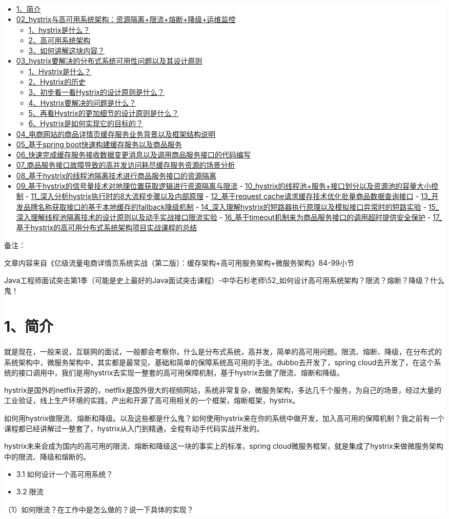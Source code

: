 

- [1、简介](#1简介)
- [02_hystrix与高可用系统架构：资源隔离+限流+熔断+降级+运维监控](#02_hystrix与高可用系统架构资源隔离限流熔断降级运维监控)
    - [1、hystrix是什么？](#1hystrix是什么)
    - [2、高可用系统架构](#2高可用系统架构)
    - [3、如何讲解这块内容？](#3如何讲解这块内容)
- [03_hystrix要解决的分布式系统可用性问题以及其设计原则](#03_hystrix要解决的分布式系统可用性问题以及其设计原则)
    - [1、Hystrix是什么？](#1hystrix是什么)
    - [2、Hystrix的历史](#2hystrix的历史)
    - [3、初步看一看Hystrix的设计原则是什么？](#3初步看一看hystrix的设计原则是什么)
    - [4、Hystrix要解决的问题是什么？](#4hystrix要解决的问题是什么)
    - [5、再看Hystrix的更加细节的设计原则是什么？](#5再看hystrix的更加细节的设计原则是什么)
    - [6、Hystrix是如何实现它的目标的？](#6hystrix是如何实现它的目标的)
- [04_电商网站的商品详情页缓存服务业务背景以及框架结构说明](#04_电商网站的商品详情页缓存服务业务背景以及框架结构说明)
- [05_基于spring boot快速构建缓存服务以及商品服务](#05_基于spring-boot快速构建缓存服务以及商品服务)
- [06_快速完成缓存服务接收数据变更消息以及调用商品服务接口的代码编写](#06_快速完成缓存服务接收数据变更消息以及调用商品服务接口的代码编写)
- [07_商品服务接口故障导致的高并发访问耗尽缓存服务资源的场景分析](#07_商品服务接口故障导致的高并发访问耗尽缓存服务资源的场景分析)
- [08_基于hystrix的线程池隔离技术进行商品服务接口的资源隔离](#08_基于hystrix的线程池隔离技术进行商品服务接口的资源隔离)
- [09_基于hystrix的信号量技术对地理位置获取逻辑进行资源隔离与限流](#09_基于hystrix的信号量技术对地理位置获取逻辑进行资源隔离与限流)
        - [10_hystrix的线程池+服务+接口划分以及资源池的容量大小控制](#10_hystrix的线程池服务接口划分以及资源池的容量大小控制)
        - [11_深入分析hystrix执行时的8大流程步骤以及内部原理](#11_深入分析hystrix执行时的8大流程步骤以及内部原理)
        - [12_基于request cache请求缓存技术优化批量商品数据查询接口](#12_基于request-cache请求缓存技术优化批量商品数据查询接口)
        - [13_开发品牌名称获取接口的基于本地缓存的fallback降级机制](#13_开发品牌名称获取接口的基于本地缓存的fallback降级机制)
        - [14_深入理解hystrix的短路器执行原理以及模拟接口异常时的短路实验](#14_深入理解hystrix的短路器执行原理以及模拟接口异常时的短路实验)
        - [15_深入理解线程池隔离技术的设计原则以及动手实战接口限流实验](#15_深入理解线程池隔离技术的设计原则以及动手实战接口限流实验)
        - [16_基于timeout机制来为商品服务接口的调用超时提供安全保护](#16_基于timeout机制来为商品服务接口的调用超时提供安全保护)
        - [17_基于hystrix的高可用分布式系统架构项目实战课程的总结](#17_基于hystrix的高可用分布式系统架构项目实战课程的总结)




备注：

文章内容来自《亿级流量电商详情页系统实战（第二版）：缓存架构+高可用服务架构+微服务架构》84-99小节

Java工程师面试突击第1季（可能是史上最好的Java面试突击课程）-中华石杉老师\52_如何设计高可用系统架构？限流？熔断？降级？什么鬼！


# 1、简介

就是现在，一般来说，互联网的面试，一般都会考察你，什么是分布式系统，高并发，简单的高可用问题。限流、熔断、降级，在分布式的系统架构中，微服务架构中，其实都是最常见、基础和简单的保障系统高可用的手法。dubbo去开发了，spring cloud去开发了，在这个系统的接口调用中，我们是用hystrix去实现一整套的高可用保障机制，基于hystrix去做了限流、熔断和降级。

hystrix是国外的netflix开源的，netflix是国外很大的视频网站，系统非常复杂，微服务架构，多达几千个服务，为自己的场景，经过大量的工业验证，线上生产环境的实践，产出和开源了高可用相关的一个框架，熔断框架，hystrix。

如何用hystrix做限流、熔断和降级。以及这些都是什么鬼？如何使用hystrix来在你的系统中做开发，加入高可用的保障机制？我之前有一个课程都已经讲解过一整套了，hystrix从入门到精通，全程有动手代码实战开发的。

hystrix未来会成为国内的高可用的限流、熔断和降级这一块的事实上的标准，spring cloud微服务框架，就是集成了hystrix来做微服务架构中的限流、降级和熔断的。

- 3.1 如何设计一个高可用系统？

- 3.2 限流

（1）如何限流？在工作中是怎么做的？说一下具体的实现？
